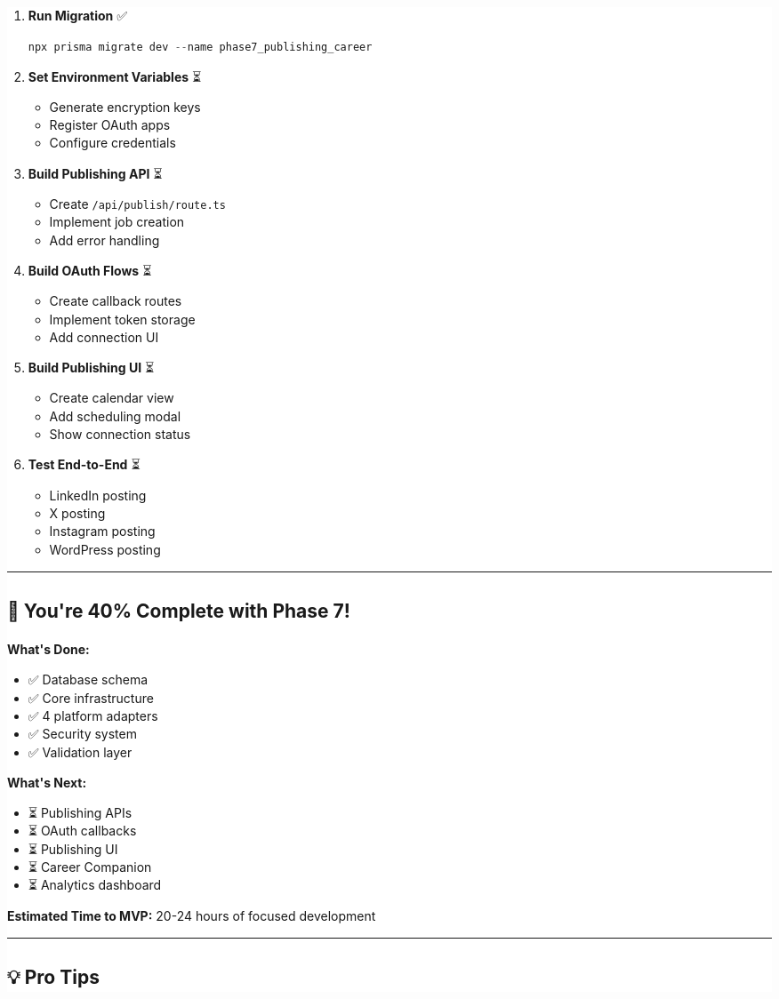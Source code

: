 1. **Run Migration** ✅
   ```powershell
   npx prisma migrate dev --name phase7_publishing_career
   ```

2. **Set Environment Variables** ⏳
   - Generate encryption keys
   - Register OAuth apps
   - Configure credentials

3. **Build Publishing API** ⏳
   - Create `/api/publish/route.ts`
   - Implement job creation
   - Add error handling

4. **Build OAuth Flows** ⏳
   - Create callback routes
   - Implement token storage
   - Add connection UI

5. **Build Publishing UI** ⏳
   - Create calendar view
   - Add scheduling modal
   - Show connection status

6. **Test End-to-End** ⏳
   - LinkedIn posting
   - X posting
   - Instagram posting
   - WordPress posting

---

## 🚀 **You're 40% Complete with Phase 7!**

**What's Done:**
- ✅ Database schema
- ✅ Core infrastructure
- ✅ 4 platform adapters
- ✅ Security system
- ✅ Validation layer

**What's Next:**
- ⏳ Publishing APIs
- ⏳ OAuth callbacks
- ⏳ Publishing UI
- ⏳ Career Companion
- ⏳ Analytics dashboard

**Estimated Time to MVP:** 20-24 hours of focused development

---

## 💡 **Pro Tips**
